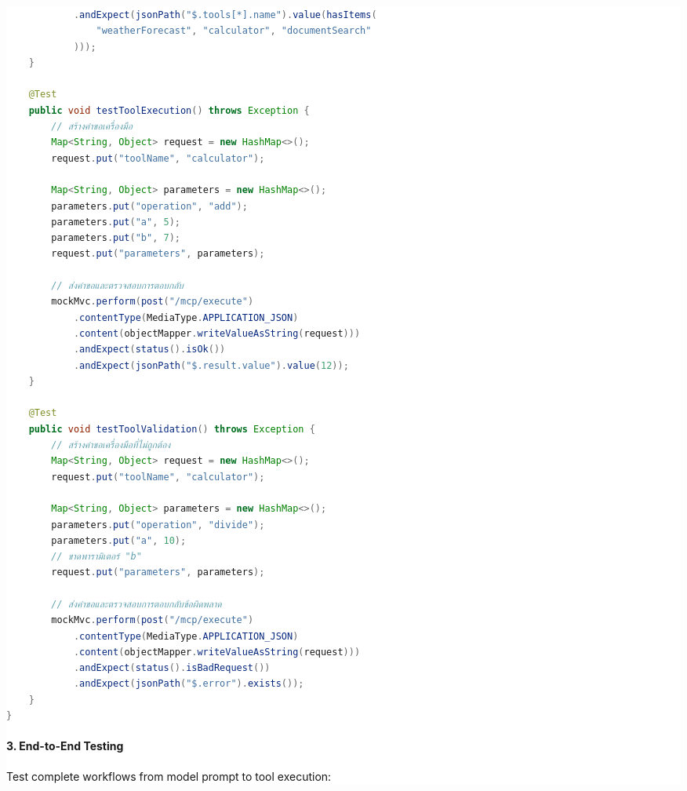 ```java
            .andExpect(jsonPath("$.tools[*].name").value(hasItems(
                "weatherForecast", "calculator", "documentSearch"
            )));
    }
    
    @Test
    public void testToolExecution() throws Exception {
        // สร้างคำขอเครื่องมือ
        Map<String, Object> request = new HashMap<>();
        request.put("toolName", "calculator");
        
        Map<String, Object> parameters = new HashMap<>();
        parameters.put("operation", "add");
        parameters.put("a", 5);
        parameters.put("b", 7);
        request.put("parameters", parameters);
        
        // ส่งคำขอและตรวจสอบการตอบกลับ
        mockMvc.perform(post("/mcp/execute")
            .contentType(MediaType.APPLICATION_JSON)
            .content(objectMapper.writeValueAsString(request)))
            .andExpect(status().isOk())
            .andExpect(jsonPath("$.result.value").value(12));
    }
    
    @Test
    public void testToolValidation() throws Exception {
        // สร้างคำขอเครื่องมือที่ไม่ถูกต้อง
        Map<String, Object> request = new HashMap<>();
        request.put("toolName", "calculator");
        
        Map<String, Object> parameters = new HashMap<>();
        parameters.put("operation", "divide");
        parameters.put("a", 10);
        // ขาดพารามิเตอร์ "b"
        request.put("parameters", parameters);
        
        // ส่งคำขอและตรวจสอบการตอบกลับข้อผิดพลาด
        mockMvc.perform(post("/mcp/execute")
            .contentType(MediaType.APPLICATION_JSON)
            .content(objectMapper.writeValueAsString(request)))
            .andExpect(status().isBadRequest())
            .andExpect(jsonPath("$.error").exists());
    }
}
```

#### 3. End-to-End Testing

Test complete workflows from model prompt to tool execution:
